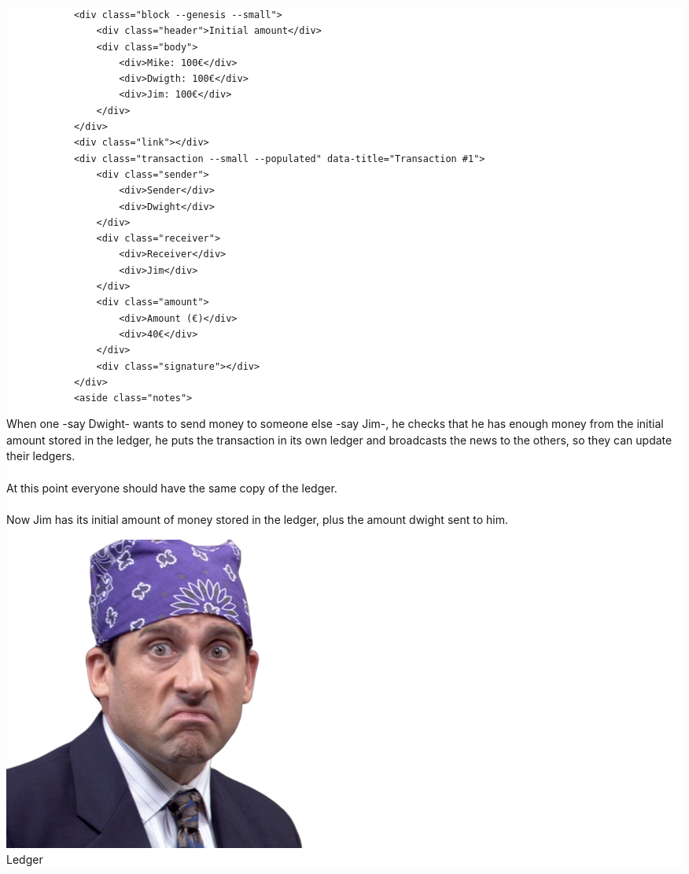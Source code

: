                 <div class="block --genesis --small">
                    <div class="header">Initial amount</div>
                    <div class="body">
                        <div>Mike: 100€</div>
                        <div>Dwigth: 100€</div>
                        <div>Jim: 100€</div>
                    </div>
                </div>
                <div class="link"></div>
                <div class="transaction --small --populated" data-title="Transaction #1">
                    <div class="sender">
                        <div>Sender</div>
                        <div>Dwight</div>
                    </div>
                    <div class="receiver">
                        <div>Receiver</div>
                        <div>Jim</div>
                    </div>
                    <div class="amount">
                        <div>Amount (€)</div>
                        <div>40€</div>
                    </div>
                    <div class="signature"></div>
                </div>
                <aside class="notes">
When one -say Dwight- wants to send money to someone else -say Jim-, he checks that he has enough money from the initial amount stored in the ledger, he puts the transaction in its own ledger and broadcasts the news to the others, so they can update their ledgers.  <br /><br />
At this point everyone should have the same copy of the ledger.  <br /><br />
Now Jim has its initial amount of money stored in the ledger, plus the amount dwight sent to him.
                </aside>
            </div>
        </div>
        <div class="fragment bg playground --fifth">
            <div class="actor mike" style="grid-area: 1 / 1 / 1 / 1">
                <img src="assets/actors/mike.png" alt="Prison Mike">
                <div class="ledger-icon">
                    <span>Ledger</span>
                </div>
            </div>
            <div class="actor dwight" style="grid-area: 2 / 3 / 2 / 3">